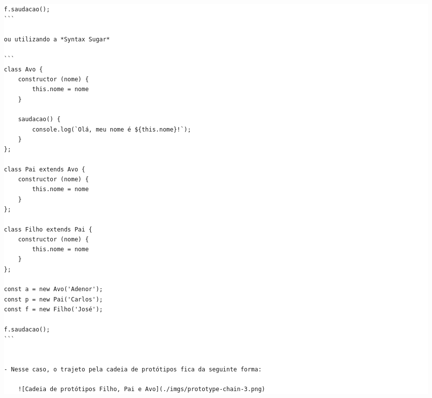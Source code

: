     f.saudacao();
    ```

    ou utilizando a *Syntax Sugar*

    ```
    class Avo {
        constructor (nome) {
            this.nome = nome
        }

        saudacao() {
            console.log(`Olá, meu nome é ${this.nome}!`);
        }
    };

    class Pai extends Avo {
        constructor (nome) {
            this.nome = nome
        }
    };

    class Filho extends Pai {
        constructor (nome) {
            this.nome = nome
        }
    };

    const a = new Avo('Adenor');
    const p = new Pai('Carlos');
    const f = new Filho('José');

    f.saudacao();
    ```


    - Nesse caso, o trajeto pela cadeia de protótipos fica da seguinte forma:

        ![Cadeia de protótipos Filho, Pai e Avo](./imgs/prototype-chain-3.png)
